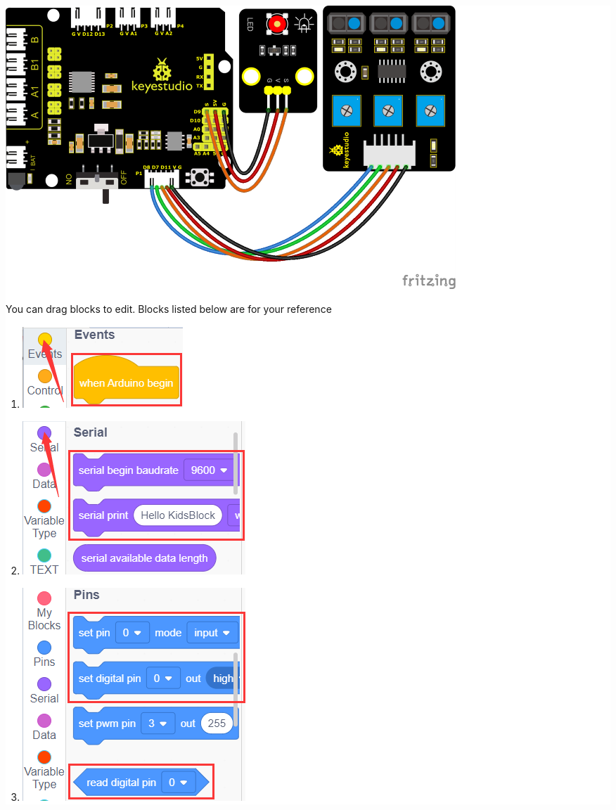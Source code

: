 ![](/media/52e2c2da94936d1febef0464f1e31cbb.png)

You can drag blocks to edit. Blocks listed below are for your reference

1.  ![](/media/5ad9eb9c639b74f8271a55079dcf845c.png)

2.  ![](/media/b1e2059ec06fcfc9423fa6287eb998ef.png)

3.  ![](/media/574854f4d96c40a85e1db549d85f14f4.png)
